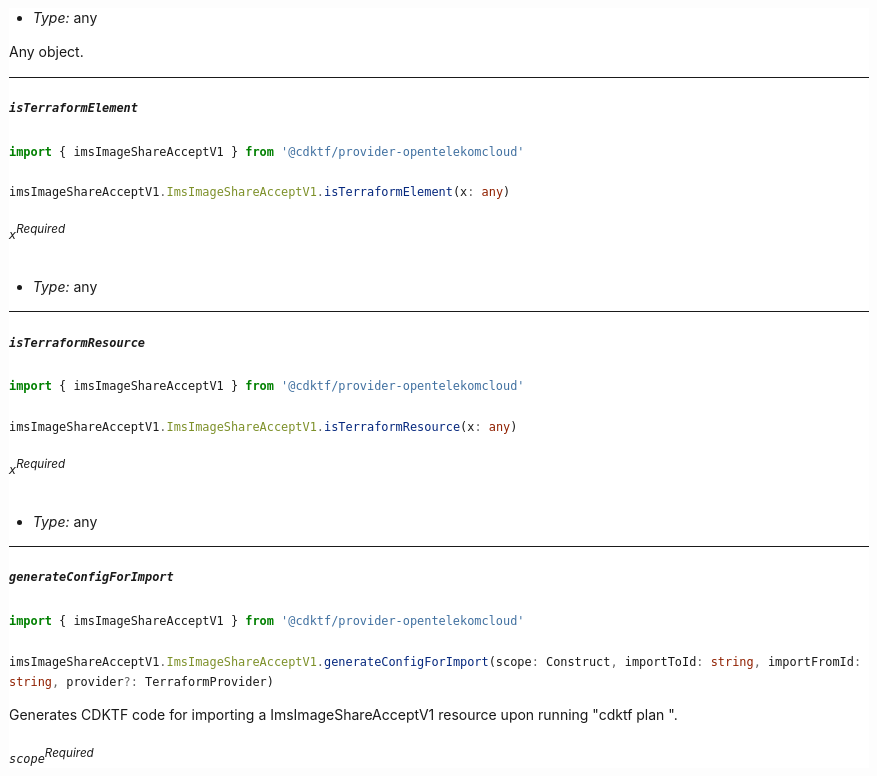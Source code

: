 - *Type:* any

Any object.

---

##### `isTerraformElement` <a name="isTerraformElement" id="@cdktf/provider-opentelekomcloud.imsImageShareAcceptV1.ImsImageShareAcceptV1.isTerraformElement"></a>

```typescript
import { imsImageShareAcceptV1 } from '@cdktf/provider-opentelekomcloud'

imsImageShareAcceptV1.ImsImageShareAcceptV1.isTerraformElement(x: any)
```

###### `x`<sup>Required</sup> <a name="x" id="@cdktf/provider-opentelekomcloud.imsImageShareAcceptV1.ImsImageShareAcceptV1.isTerraformElement.parameter.x"></a>

- *Type:* any

---

##### `isTerraformResource` <a name="isTerraformResource" id="@cdktf/provider-opentelekomcloud.imsImageShareAcceptV1.ImsImageShareAcceptV1.isTerraformResource"></a>

```typescript
import { imsImageShareAcceptV1 } from '@cdktf/provider-opentelekomcloud'

imsImageShareAcceptV1.ImsImageShareAcceptV1.isTerraformResource(x: any)
```

###### `x`<sup>Required</sup> <a name="x" id="@cdktf/provider-opentelekomcloud.imsImageShareAcceptV1.ImsImageShareAcceptV1.isTerraformResource.parameter.x"></a>

- *Type:* any

---

##### `generateConfigForImport` <a name="generateConfigForImport" id="@cdktf/provider-opentelekomcloud.imsImageShareAcceptV1.ImsImageShareAcceptV1.generateConfigForImport"></a>

```typescript
import { imsImageShareAcceptV1 } from '@cdktf/provider-opentelekomcloud'

imsImageShareAcceptV1.ImsImageShareAcceptV1.generateConfigForImport(scope: Construct, importToId: string, importFromId: string, provider?: TerraformProvider)
```

Generates CDKTF code for importing a ImsImageShareAcceptV1 resource upon running "cdktf plan <stack-name>".

###### `scope`<sup>Required</sup> <a name="scope" id="@cdktf/provider-opentelekomcloud.imsImageShareAcceptV1.ImsImageShareAcceptV1.generateConfigForImport.parameter.scope"></a>
